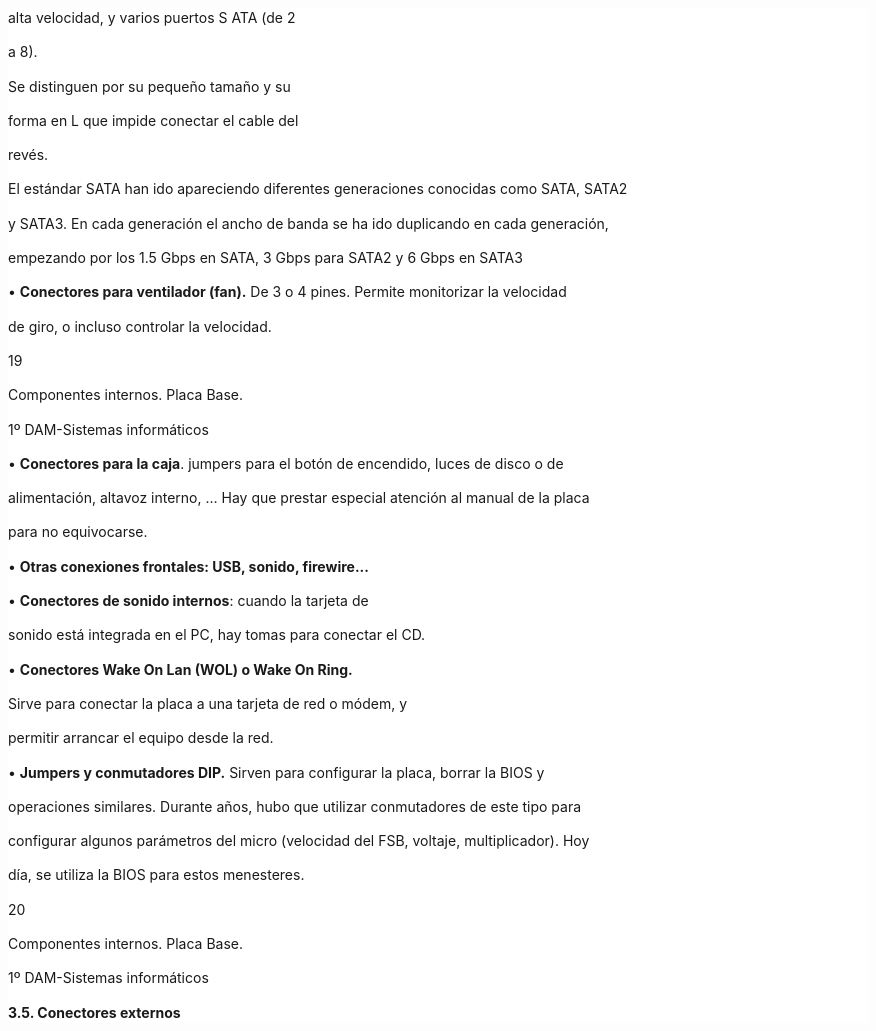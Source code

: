 alta velocidad, y varios puertos S ATA (de 2

a 8).

Se distinguen por su pequeño tamaño y su

forma en L que impide conectar el cable del

revés.

El estándar SATA han ido apareciendo diferentes generaciones conocidas como SATA, SATA2

y SATA3. En cada generación el ancho de banda se ha ido duplicando en cada generación,

empezando por los 1.5 Gbps en SATA, 3 Gbps para SATA2 y 6 Gbps en SATA3

• **Conectores para ventilador (fan).** De 3 o 4 pines. Permite monitorizar la velocidad

de giro, o incluso controlar la velocidad.

19



<a name="br20"></a> 

Componentes internos. Placa Base.

1º DAM-Sistemas informáticos

• **Conectores para la caja**. jumpers para el botón de encendido, luces de disco o de

alimentación, altavoz interno, … Hay que prestar especial atención al manual de la placa

para no equivocarse.

• **Otras conexiones frontales: USB, sonido, firewire...**

• **Conectores de sonido internos**: cuando la tarjeta de

sonido está integrada en el PC, hay tomas para conectar el CD.

• **Conectores Wake On Lan (WOL) o Wake On Ring.**

Sirve para conectar la placa a una tarjeta de red o módem, y

permitir arrancar el equipo desde la red.

• **Jumpers y conmutadores DIP.** Sirven para configurar la placa, borrar la BIOS y

operaciones similares. Durante años, hubo que utilizar conmutadores de este tipo para

configurar algunos parámetros del micro (velocidad del FSB, voltaje, multiplicador). Hoy

día, se utiliza la BIOS para estos menesteres.

20



<a name="br21"></a> 

Componentes internos. Placa Base.

1º DAM-Sistemas informáticos

**3.5. Conectores externos**
